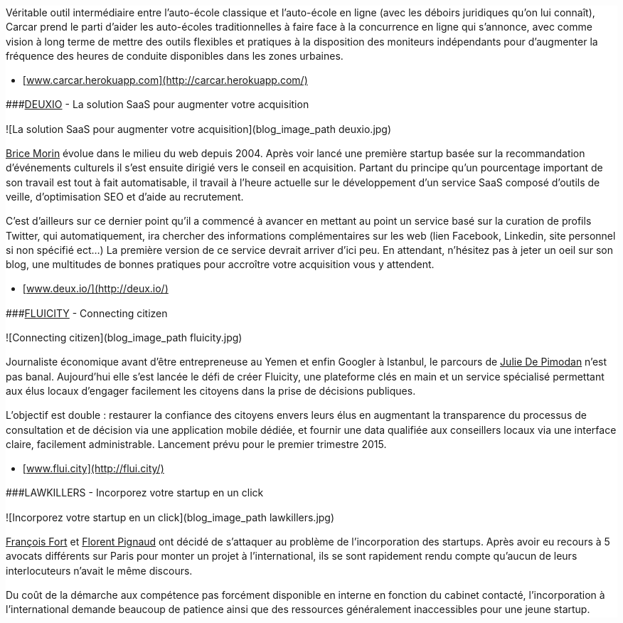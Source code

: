 Véritable outil intermédiaire entre l’auto-école classique et l’auto-école en ligne (avec les déboirs juridiques qu’on lui connaît), Carcar prend le parti d’aider les auto-écoles traditionnelles à faire face à la concurrence en ligne qui s’annonce, avec comme vision à long terme de mettre des outils flexibles et pratiques à la disposition des moniteurs indépendants pour d’augmenter la fréquence des heures de conduite disponibles dans les zones urbaines.

- [www.carcar.herokuapp.com](http://carcar.herokuapp.com/)


###[DEUXIO](http://deux.io/) - La solution SaaS pour augmenter votre acquisition

![La solution SaaS pour augmenter votre acquisition](blog_image_path deuxio.jpg)

[Brice Morin](https://twitter.com/deuxio) évolue dans le milieu du web depuis 2004. Après voir lancé une première startup basée sur la recommandation d’événements culturels il s’est ensuite dirigié vers le conseil en acquisition. Partant du principe qu’un pourcentage important de son travail est tout à fait automatisable, il travail à l’heure actuelle sur le développement d’un service SaaS composé d’outils de veille, d’optimisation SEO et d’aide au recrutement.

C’est d’ailleurs sur ce dernier point qu’il a commencé à avancer en mettant au point un service basé sur la curation de profils Twitter, qui automatiquement, ira chercher des informations complémentaires sur les web (lien Facebook, Linkedin, site personnel si non spécifié ect…) La première version de ce service devrait arriver d’ici peu. En attendant, n’hésitez pas à jeter un oeil sur son blog, une multitudes de bonnes pratiques pour accroître votre acquisition vous y attendent.

- [www.deux.io/](http://deux.io/)


###[FLUICITY](http://flui.city/) - Connecting citizen

![Connecting citizen](blog_image_path fluicity.jpg)

Journaliste économique avant d’être entrepreneuse au Yemen et enfin Googler à Istanbul, le parcours de [Julie De Pimodan](https://twitter.com/judepim) n’est pas banal. Aujourd’hui elle s’est lancée le défi de créer Fluicity, une plateforme clés en main et un service spécialisé permettant aux élus locaux d’engager facilement les citoyens dans la prise de décisions publiques.

L’objectif est double : restaurer la confiance des citoyens envers leurs élus en augmentant la transparence du processus de consultation et de décision via une application mobile dédiée, et fournir une data qualifiée aux conseillers locaux via une interface claire, facilement administrable. Lancement prévu pour le premier trimestre 2015.

- [www.flui.city](http://flui.city/)


###LAWKILLERS - Incorporez votre startup en un click

![Incorporez votre startup en un click](blog_image_path lawkillers.jpg)

[François Fort](https://twitter.com/francoisfort) et [Florent Pignaud](https://twitter.com/florentpignaud) ont décidé de s’attaquer au problème de l’incorporation des startups. Après avoir eu recours à 5 avocats différents sur Paris pour monter un projet à l’international, ils se sont rapidement rendu compte qu’aucun de leurs interlocuteurs n’avait le même discours.

Du coût de la démarche aux compétence pas forcément disponible en interne en fonction du cabinet contacté, l’incorporation à l’international demande beaucoup de patience ainsi que des ressources généralement inaccessibles pour une jeune startup.
